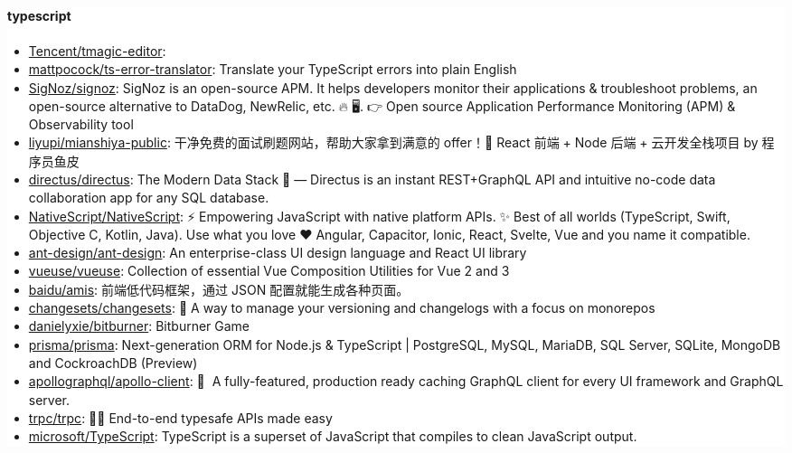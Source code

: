 #### typescript
* [Tencent/tmagic-editor](https://github.com/Tencent/tmagic-editor): 
* [mattpocock/ts-error-translator](https://github.com/mattpocock/ts-error-translator): Translate your TypeScript errors into plain English
* [SigNoz/signoz](https://github.com/SigNoz/signoz): SigNoz is an open-source APM. It helps developers monitor their applications & troubleshoot problems, an open-source alternative to DataDog, NewRelic, etc. 🔥 🖥. 👉 Open source Application Performance Monitoring (APM) & Observability tool
* [liyupi/mianshiya-public](https://github.com/liyupi/mianshiya-public): 干净免费的面试刷题网站，帮助大家拿到满意的 offer！💎 React 前端 + Node 后端 + 云开发全栈项目 by 程序员鱼皮
* [directus/directus](https://github.com/directus/directus): The Modern Data Stack 🐰 — Directus is an instant REST+GraphQL API and intuitive no-code data collaboration app for any SQL database.
* [NativeScript/NativeScript](https://github.com/NativeScript/NativeScript): ⚡ Empowering JavaScript with native platform APIs. ✨ Best of all worlds (TypeScript, Swift, Objective C, Kotlin, Java). Use what you love ❤️ Angular, Capacitor, Ionic, React, Svelte, Vue and you name it compatible.
* [ant-design/ant-design](https://github.com/ant-design/ant-design): An enterprise-class UI design language and React UI library
* [vueuse/vueuse](https://github.com/vueuse/vueuse): Collection of essential Vue Composition Utilities for Vue 2 and 3
* [baidu/amis](https://github.com/baidu/amis): 前端低代码框架，通过 JSON 配置就能生成各种页面。
* [changesets/changesets](https://github.com/changesets/changesets): 🦋 A way to manage your versioning and changelogs with a focus on monorepos
* [danielyxie/bitburner](https://github.com/danielyxie/bitburner): Bitburner Game
* [prisma/prisma](https://github.com/prisma/prisma): Next-generation ORM for Node.js & TypeScript | PostgreSQL, MySQL, MariaDB, SQL Server, SQLite, MongoDB and CockroachDB (Preview)
* [apollographql/apollo-client](https://github.com/apollographql/apollo-client): 🚀  A fully-featured, production ready caching GraphQL client for every UI framework and GraphQL server.
* [trpc/trpc](https://github.com/trpc/trpc): 🧙‍♀️ End-to-end typesafe APIs made easy
* [microsoft/TypeScript](https://github.com/microsoft/TypeScript): TypeScript is a superset of JavaScript that compiles to clean JavaScript output.

